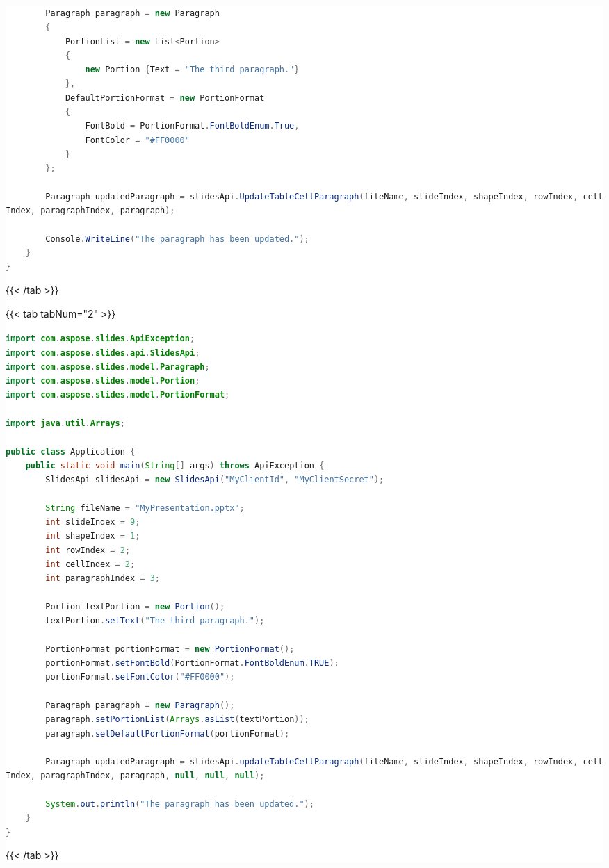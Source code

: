 ```cs
        Paragraph paragraph = new Paragraph
        {
            PortionList = new List<Portion>
            {
                new Portion {Text = "The third paragraph."}
            },
            DefaultPortionFormat = new PortionFormat
            {
                FontBold = PortionFormat.FontBoldEnum.True,
                FontColor = "#FF0000"
            }
        };

        Paragraph updatedParagraph = slidesApi.UpdateTableCellParagraph(fileName, slideIndex, shapeIndex, rowIndex, cellIndex, paragraphIndex, paragraph);

        Console.WriteLine("The paragraph has been updated.");
    }
}
```
{{< /tab >}}

{{< tab tabNum="2" >}}
```java
import com.aspose.slides.ApiException;
import com.aspose.slides.api.SlidesApi;
import com.aspose.slides.model.Paragraph;
import com.aspose.slides.model.Portion;
import com.aspose.slides.model.PortionFormat;

import java.util.Arrays;

public class Application {
    public static void main(String[] args) throws ApiException {
        SlidesApi slidesApi = new SlidesApi("MyClientId", "MyClientSecret");

        String fileName = "MyPresentation.pptx";
        int slideIndex = 9;
        int shapeIndex = 1;
        int rowIndex = 2;
        int cellIndex = 2;
        int paragraphIndex = 3;

        Portion textPortion = new Portion();
        textPortion.setText("The third paragraph.");

        PortionFormat portionFormat = new PortionFormat();
        portionFormat.setFontBold(PortionFormat.FontBoldEnum.TRUE);
        portionFormat.setFontColor("#FF0000");

        Paragraph paragraph = new Paragraph();
        paragraph.setPortionList(Arrays.asList(textPortion));
        paragraph.setDefaultPortionFormat(portionFormat);
        
        Paragraph updatedParagraph = slidesApi.updateTableCellParagraph(fileName, slideIndex, shapeIndex, rowIndex, cellIndex, paragraphIndex, paragraph, null, null, null);

        System.out.println("The paragraph has been updated.");
    }
}
```
{{< /tab >}}
